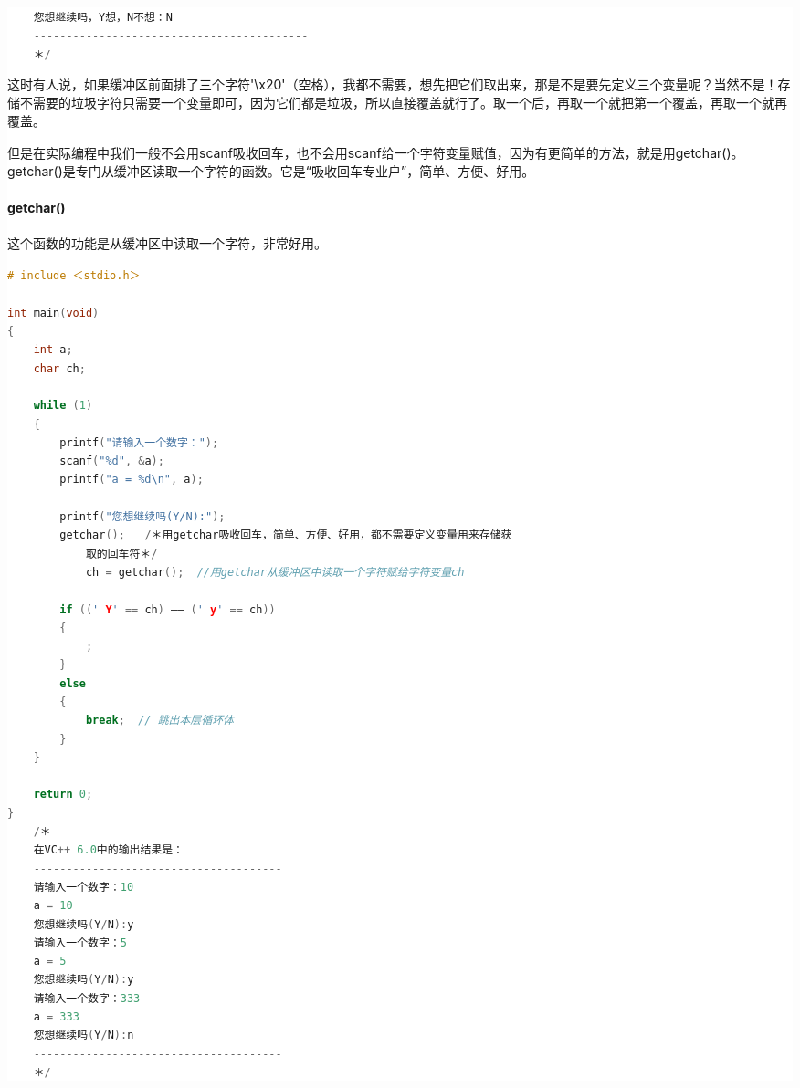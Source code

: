 ```c
    您想继续吗，Y想，N不想：N
    ------------------------------------------
    ＊/
```

这时有人说，如果缓冲区前面排了三个字符'\x20'（空格），我都不需要，想先把它们取出来，那是不是要先定义三个变量呢？当然不是！存储不需要的垃圾字符只需要一个变量即可，因为它们都是垃圾，所以直接覆盖就行了。取一个后，再取一个就把第一个覆盖，再取一个就再覆盖。

但是在实际编程中我们一般不会用scanf吸收回车，也不会用scanf给一个字符变量赋值，因为有更简单的方法，就是用getchar()。getchar()是专门从缓冲区读取一个字符的函数。它是“吸收回车专业户”，简单、方便、好用。

#### getchar()

这个函数的功能是从缓冲区中读取一个字符，非常好用。

```c
# include ＜stdio.h＞

int main(void)
{
    int a;
    char ch;

    while (1)
    {
        printf("请输入一个数字：");
        scanf("%d", &a);
        printf("a = %d\n", a);

        printf("您想继续吗(Y/N):");
        getchar();   /＊用getchar吸收回车，简单、方便、好用，都不需要定义变量用来存储获
            取的回车符＊/
            ch = getchar();  //用getchar从缓冲区中读取一个字符赋给字符变量ch

        if ((' Y' == ch) —— (' y' == ch))
        {
            ;
        }
        else
        {
            break;  // 跳出本层循环体
        }
    }

    return 0;
}
    /＊
    在VC++ 6.0中的输出结果是：
    --------------------------------------
    请输入一个数字：10
    a = 10
    您想继续吗(Y/N):y
    请输入一个数字：5
    a = 5
    您想继续吗(Y/N):y
    请输入一个数字：333
    a = 333
    您想继续吗(Y/N):n
    --------------------------------------
    ＊/
```
